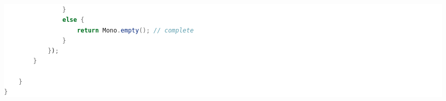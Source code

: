 ```java
                }
                else {
                    return Mono.empty(); // complete
                }
            });
        }

    }
}
```
